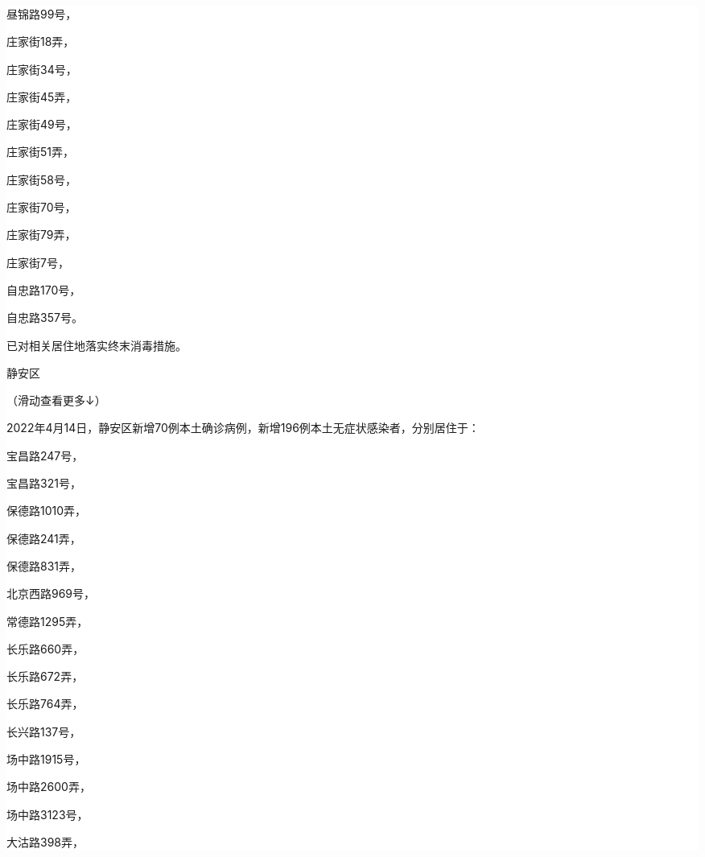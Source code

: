 昼锦路99号，

庄家街18弄，

庄家街34号，

庄家街45弄，

庄家街49号，

庄家街51弄，

庄家街58号，

庄家街70号，

庄家街79弄，

庄家街7号，

自忠路170号，

自忠路357号。



已对相关居住地落实终末消毒措施。




静安区

（滑动查看更多↓）

2022年4月14日，静安区新增70例本土确诊病例，新增196例本土无症状感染者，分别居住于：



宝昌路247号，

宝昌路321号，

保德路1010弄，

保德路241弄，

保德路831弄，

北京西路969号，

常德路1295弄，

长乐路660弄，

长乐路672弄，

长乐路764弄，

长兴路137号，

场中路1915号，

场中路2600弄，

场中路3123号，

大沽路398弄，
